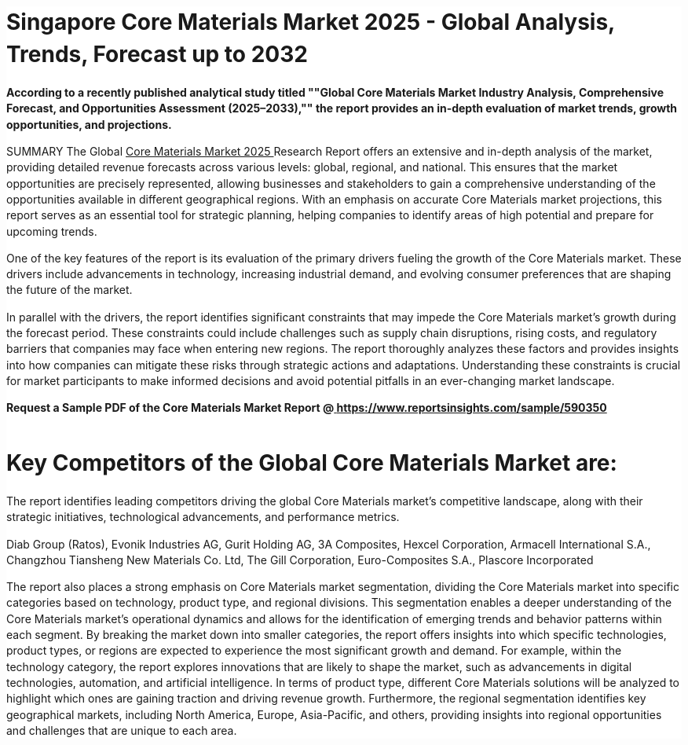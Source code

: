 # Singapore Core Materials Market 2025 - Global Analysis, Trends, Forecast up to 2032

<strong>According to a recently published analytical study titled ""Global Core Materials Market Industry Analysis, Comprehensive Forecast, and Opportunities Assessment (2025–2033),"" the report provides an in-depth evaluation of market trends, growth opportunities, and projections.</strong>

SUMMARY The Global <a href=https://www.reportsinsights.com/sample/590350>Core Materials Market 2025 </a> Research Report offers an extensive and in-depth analysis of the market, providing detailed revenue forecasts across various levels: global, regional, and national. This ensures that the market opportunities are precisely represented, allowing businesses and stakeholders to gain a comprehensive understanding of the opportunities available in different geographical regions. With an emphasis on accurate Core Materials market projections, this report serves as an essential tool for strategic planning, helping companies to identify areas of high potential and prepare for upcoming trends.

One of the key features of the report is its evaluation of the primary drivers fueling the growth of the Core Materials market. These drivers include advancements in technology, increasing industrial demand, and evolving consumer preferences that are shaping the future of the market. 

In parallel with the drivers, the report identifies significant constraints that may impede the Core Materials market’s growth during the forecast period. These constraints could include challenges such as supply chain disruptions, rising costs, and regulatory barriers that companies may face when entering new regions. The report thoroughly analyzes these factors and provides insights into how companies can mitigate these risks through strategic actions and adaptations. Understanding these constraints is crucial for market participants to make informed decisions and avoid potential pitfalls in an ever-changing market landscape.

<strong>Request a Sample PDF of the Core Materials Market Report </strong><strong>@<a href=https://www.reportsinsights.com/sample/590350> https://www.reportsinsights.com/sample/590350</a></strong></font>

# <strong>Key Competitors of the Global Core Materials Market are:</strong>

The report identifies leading competitors driving the global Core Materials market’s competitive landscape, along with their strategic initiatives, technological advancements, and performance metrics.

Diab Group (Ratos), Evonik Industries AG, Gurit Holding AG, 3A Composites, Hexcel Corporation, Armacell International S.A., Changzhou Tiansheng New Materials Co. Ltd, The Gill Corporation, Euro-Composites S.A., Plascore Incorporated

The report also places a strong emphasis on Core Materials market segmentation, dividing the Core Materials market into specific categories based on technology, product type, and regional divisions. This segmentation enables a deeper understanding of the Core Materials market’s operational dynamics and allows for the identification of emerging trends and behavior patterns within each segment. By breaking the market down into smaller categories, the report offers insights into which specific technologies, product types, or regions are expected to experience the most significant growth and demand. For example, within the technology category, the report explores innovations that are likely to shape the market, such as advancements in digital technologies, automation, and artificial intelligence. In terms of product type, different Core Materials solutions will be analyzed to highlight which ones are gaining traction and driving revenue growth. Furthermore, the regional segmentation identifies key geographical markets, including North America, Europe, Asia-Pacific, and others, providing insights into regional opportunities and challenges that are unique to each area.
